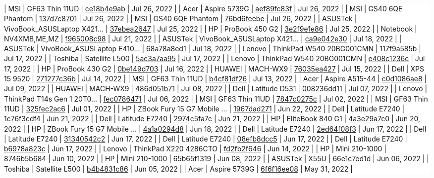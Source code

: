 | MSI           | GF63 Thin 11UD              | [ce18b4e9ab](https://linux-hardware.org/?probe=ce18b4e9ab) | Jul 26, 2022 |
| Acer          | Aspire 5739G                | [aef89fc83f](https://linux-hardware.org/?probe=aef89fc83f) | Jul 26, 2022 |
| MSI           | GS40 6QE Phantom            | [137d7c8701](https://linux-hardware.org/?probe=137d7c8701) | Jul 26, 2022 |
| MSI           | GS40 6QE Phantom            | [76bd6feebe](https://linux-hardware.org/?probe=76bd6feebe) | Jul 26, 2022 |
| ASUSTek       | VivoBook_ASUSLaptop X421... | [37ebea2647](https://linux-hardware.org/?probe=37ebea2647) | Jul 25, 2022 |
| HP            | ProBook 450 G2              | [3e2f9e1e86](https://linux-hardware.org/?probe=3e2f9e1e86) | Jul 25, 2022 |
| Notebook      | NV4XMB,ME,MZ                | [f965008c98](https://linux-hardware.org/?probe=f965008c98) | Jul 21, 2022 |
| ASUSTek       | VivoBook_ASUSLaptop X421... | [ca9e042e30](https://linux-hardware.org/?probe=ca9e042e30) | Jul 18, 2022 |
| ASUSTek       | VivoBook_ASUSLaptop E410... | [68a78a8ed1](https://linux-hardware.org/?probe=68a78a8ed1) | Jul 18, 2022 |
| Lenovo        | ThinkPad W540 20BG001CMN    | [117f9a585b](https://linux-hardware.org/?probe=117f9a585b) | Jul 17, 2022 |
| Toshiba       | Satellite L500              | [5ac3a7aa95](https://linux-hardware.org/?probe=5ac3a7aa95) | Jul 17, 2022 |
| Lenovo        | ThinkPad W540 20BG001CMN    | [e408c1236c](https://linux-hardware.org/?probe=e408c1236c) | Jul 17, 2022 |
| HP            | ProBook 430 G2              | [0be149d703](https://linux-hardware.org/?probe=0be149d703) | Jul 16, 2022 |
| HUAWEI        | MACH-WX9                    | [76035ea427](https://linux-hardware.org/?probe=76035ea427) | Jul 15, 2022 |
| Dell          | XPS 15 9520                 | [271277c36b](https://linux-hardware.org/?probe=271277c36b) | Jul 14, 2022 |
| MSI           | GF63 Thin 11UD              | [b4cf81df26](https://linux-hardware.org/?probe=b4cf81df26) | Jul 13, 2022 |
| Acer          | Aspire A515-44              | [c0d1086ae8](https://linux-hardware.org/?probe=c0d1086ae8) | Jul 09, 2022 |
| HUAWEI        | MACH-WX9                    | [486d051b71](https://linux-hardware.org/?probe=486d051b71) | Jul 08, 2022 |
| Dell          | Latitude D531               | [008236dd11](https://linux-hardware.org/?probe=008236dd11) | Jul 07, 2022 |
| Lenovo        | ThinkPad T14s Gen 1 20T0... | [fec0786471](https://linux-hardware.org/?probe=fec0786471) | Jul 06, 2022 |
| MSI           | GF63 Thin 11UD              | [7847c0275c](https://linux-hardware.org/?probe=7847c0275c) | Jul 02, 2022 |
| MSI           | GF63 Thin 11UD              | [325fec2ac6](https://linux-hardware.org/?probe=325fec2ac6) | Jul 01, 2022 |
| HP            | ZBook Fury 15 G7 Mobile ... | [1967dad271](https://linux-hardware.org/?probe=1967dad271) | Jun 22, 2022 |
| Dell          | Latitude E7240              | [1c76f3cdf4](https://linux-hardware.org/?probe=1c76f3cdf4) | Jun 21, 2022 |
| Dell          | Latitude E7240              | [2974c5fa7c](https://linux-hardware.org/?probe=2974c5fa7c) | Jun 21, 2022 |
| HP            | EliteBook 840 G1            | [4a3e29a7c0](https://linux-hardware.org/?probe=4a3e29a7c0) | Jun 20, 2022 |
| HP            | ZBook Fury 15 G7 Mobile ... | [4a1a0294d8](https://linux-hardware.org/?probe=4a1a0294d8) | Jun 18, 2022 |
| Dell          | Latitude E7240              | [2ed64f08f3](https://linux-hardware.org/?probe=2ed64f08f3) | Jun 17, 2022 |
| Dell          | Latitude E7240              | [31340542c2](https://linux-hardware.org/?probe=31340542c2) | Jun 17, 2022 |
| Dell          | Latitude E7240              | [08efb8dcc5](https://linux-hardware.org/?probe=08efb8dcc5) | Jun 17, 2022 |
| Dell          | Latitude E7240              | [b6978a823c](https://linux-hardware.org/?probe=b6978a823c) | Jun 17, 2022 |
| Lenovo        | ThinkPad X220 4286CTO       | [fd2fb2f646](https://linux-hardware.org/?probe=fd2fb2f646) | Jun 14, 2022 |
| HP            | Mini 210-1000               | [8746b5b684](https://linux-hardware.org/?probe=8746b5b684) | Jun 10, 2022 |
| HP            | Mini 210-1000               | [65b65f1319](https://linux-hardware.org/?probe=65b65f1319) | Jun 08, 2022 |
| ASUSTek       | X55U                        | [66e1c7ed1d](https://linux-hardware.org/?probe=66e1c7ed1d) | Jun 06, 2022 |
| Toshiba       | Satellite L500              | [b4b4831c86](https://linux-hardware.org/?probe=b4b4831c86) | Jun 05, 2022 |
| Acer          | Aspire 5739G                | [6f6f16ee08](https://linux-hardware.org/?probe=6f6f16ee08) | May 31, 2022 |